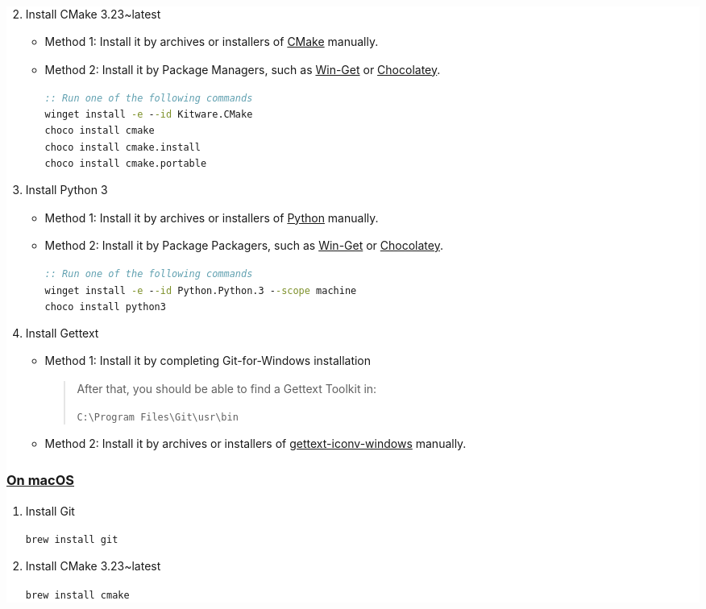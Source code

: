 2.  Install CMake 3.23~latest

    * Method 1: Install it by archives or installers of <a href="https://cmake.org/download/">CMake</a> manually.

    * Method 2: Install it by Package Managers, such as <a href="https://learn.microsoft.com/en-us/windows/package-manager/winget/">Win-Get</a> or <a href="https://chocolatey.org/install">Chocolatey</a>.

      ```cmd
      :: Run one of the following commands
      winget install -e --id Kitware.CMake
      choco install cmake
      choco install cmake.install
      choco install cmake.portable
      ```

3.  Install Python 3

    * Method 1: Install it by archives or installers of <a href="https://www.python.org/downloads/windows/">Python</a> manually.

    * Method 2: Install it by Package Packagers, such as <a href="https://learn.microsoft.com/en-us/windows/package-manager/winget/">Win-Get</a> or <a href="https://chocolatey.org/install">Chocolatey</a>.

      ```cmd
      :: Run one of the following commands
      winget install -e --id Python.Python.3 --scope machine
      choco install python3
      ```

4.  Install Gettext

    * Method 1: Install it by completing Git-for-Windows installation

      > After that, you should be able to find a Gettext Toolkit in:
      > 
      > ```cmd
      > C:\Program Files\Git\usr\bin
      > ```

    * Method 2: Install it by archives or installers of <a href="https://mlocati.github.io/articles/gettext-iconv-windows.html">gettext-iconv-windows</a> manually.

<h3 id="on-macos"><a href="#table-of-contents">
On macOS
</a></h3>

1.  Install Git

    ```bash
    brew install git
    ```

2.  Install CMake 3.23~latest

    ```bash
    brew install cmake
    ```
